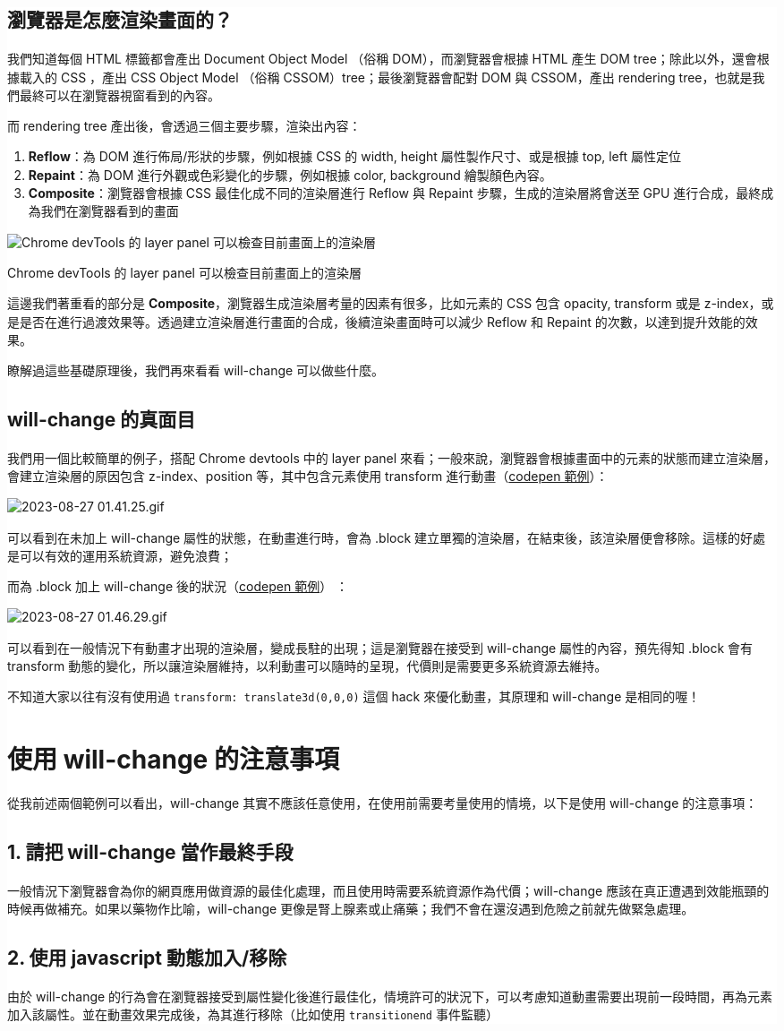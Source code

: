## 瀏覽器是怎麼渲染畫面的？

我們知道每個 HTML 標籤都會產出 Document Object Model （俗稱 DOM），而瀏覽器會根據 HTML 產生 DOM tree；除此以外，還會根據載入的 CSS ，產出 CSS Object Model （俗稱 CSSOM）tree；最後瀏覽器會配對 DOM 與 CSSOM，產出 rendering tree，也就是我們最終可以在瀏覽器視窗看到的內容。

而 rendering tree 產出後，會透過三個主要步驟，渲染出內容：

1. **Reflow**：為 DOM 進行佈局/形狀的步驟，例如根據 CSS 的 width, height 屬性製作尺寸、或是根據 top, left 屬性定位
2. **Repaint**：為 DOM 進行外觀或色彩變化的步驟，例如根據 color, background 繪製顏色內容。
3. **Composite**：瀏覽器會根據 CSS 最佳化成不同的渲染層進行 Reflow 與 Repaint 步驟，生成的渲染層將會送至 GPU 進行合成，最終成為我們在瀏覽器看到的畫面

![Chrome devTools 的 layer panel 可以檢查目前畫面上的渲染層](https://s3-us-west-2.amazonaws.com/secure.notion-static.com/4d88276d-60f3-4bce-b73d-9b01bdebb0d1/%E6%88%AA%E5%9C%96_2023-08-27_%E4%B8%8A%E5%8D%882.26.43.png)

Chrome devTools 的 layer panel 可以檢查目前畫面上的渲染層

這邊我們著重看的部分是 **Composite**，瀏覽器生成渲染層考量的因素有很多，比如元素的 CSS 包含 opacity, transform 或是 z-index，或是是否在進行過渡效果等。透過建立渲染層進行畫面的合成，後續渲染畫面時可以減少 Reflow 和 Repaint 的次數，以達到提升效能的效果。

瞭解過這些基礎原理後，我們再來看看 will-change 可以做些什麼。

## will-change 的真面目

我們用一個比較簡單的例子，搭配 Chrome devtools 中的 layer panel 來看；一般來說，瀏覽器會根據畫面中的元素的狀態而建立渲染層，會建立渲染層的原因包含 z-index、position 等，其中包含元素使用 transform 進行動畫（[codepen 範例](https://codepen.io/alexian/pen/dywGyLO?editors=0110)）：

![2023-08-27 01.41.25.gif](https://s3-us-west-2.amazonaws.com/secure.notion-static.com/2531d39d-e924-48d9-b223-76d08b6044e0/2023-08-27_01.41.25.gif)

可以看到在未加上 will-change 屬性的狀態，在動畫進行時，會為 .block 建立單獨的渲染層，在結束後，該渲染層便會移除。這樣的好處是可以有效的運用系統資源，避免浪費；

而為 .block 加上 will-change 後的狀況（[codepen 範例](https://www.notion.so/will-change-112a763570f8404d9711db69c22bcdb1?pvs=21)） ：

![2023-08-27 01.46.29.gif](https://s3-us-west-2.amazonaws.com/secure.notion-static.com/3a052085-c954-46a6-932c-07a7e00dedee/2023-08-27_01.46.29.gif)

可以看到在一般情況下有動畫才出現的渲染層，變成長駐的出現；這是瀏覽器在接受到 will-change 屬性的內容，預先得知 .block 會有 transform 動態的變化，所以讓渲染層維持，以利動畫可以隨時的呈現，代價則是需要更多系統資源去維持。

不知道大家以往有沒有使用過 `transform: translate3d(0,0,0)` 這個 hack 來優化動畫，其原理和 will-change 是相同的喔！

# 使用 will-change 的注意事項

從我前述兩個範例可以看出，will-change 其實不應該任意使用，在使用前需要考量使用的情境，以下是使用 will-change 的注意事項：

## 1. 請把 will-change 當作最終手段

一般情況下瀏覽器會為你的網頁應用做資源的最佳化處理，而且使用時需要系統資源作為代價；will-change 應該在真正遭遇到效能瓶頸的時候再做補充。如果以藥物作比喻，will-change 更像是腎上腺素或止痛藥；我們不會在還沒遇到危險之前就先做緊急處理。

## 2. 使用 javascript 動態加入/移除

由於 will-change 的行為會在瀏覽器接受到屬性變化後進行最佳化，情境許可的狀況下，可以考慮知道動畫需要出現前一段時間，再為元素加入該屬性。並在動畫效果完成後，為其進行移除（比如使用 `transitionend` 事件監聽）
